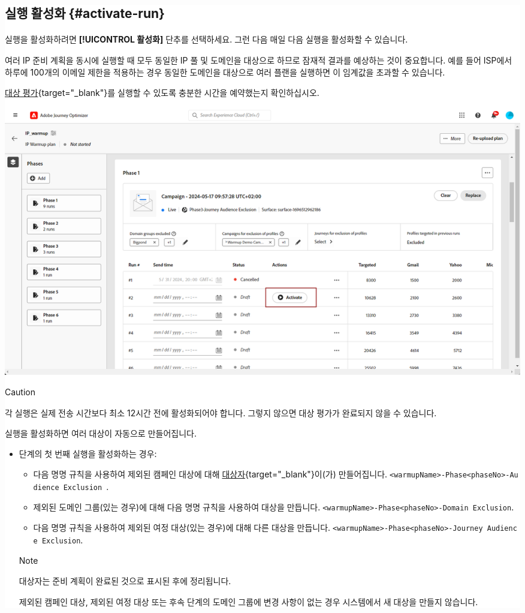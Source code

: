 ## 실행 활성화 {#activate-run}

실행을 활성화하려면 **[!UICONTROL 활성화]** 단추를 선택하세요. 그런 다음 매일 다음 실행을 활성화할 수 있습니다.

여러 IP 준비 계획을 동시에 실행할 때 모두 동일한 IP 풀 및 도메인을 대상으로 하므로 잠재적 결과를 예상하는 것이 중요합니다. 예를 들어 ISP에서 하루에 100개의 이메일 제한을 적용하는 경우 동일한 도메인을 대상으로 여러 플랜을 실행하면 이 임계값을 초과할 수 있습니다.

[대상 평가](https://experienceleague.adobe.com/docs/experience-platform/segmentation/home.html?lang=ko#how-segmentation-works){target="_blank"}를 실행할 수 있도록 충분한 시간을 예약했는지 확인하십시오.

![](assets/ip-warmup-plan-activate.png)

>[!CAUTION]
>
>각 실행은 실제 전송 시간보다 최소 12시간 전에 활성화되어야 합니다. 그렇지 않으면 대상 평가가 완료되지 않을 수 있습니다.

실행을 활성화하면 여러 대상이 자동으로 만들어집니다.

* 단계의 첫 번째 실행을 활성화하는 경우:

   * 다음 명명 규칙을 사용하여 제외된 캠페인 대상에 대해 [대상자](https://experienceleague.adobe.com/docs/experience-platform/segmentation/ui/segment-builder.html?lang=ko){target="_blank"}이(가) 만들어집니다. `<warmupName>-Phase<phaseNo>-Audience Exclusion `.

   * 제외된 도메인 그룹(있는 경우)에 대해 다음 명명 규칙을 사용하여 대상을 만듭니다. `<warmupName>-Phase<phaseNo>-Domain Exclusion`.

   * 다음 명명 규칙을 사용하여 제외된 여정 대상(있는 경우)에 대해 다른 대상을 만듭니다. `<warmupName>-Phase<phaseNo>-Journey Audience Exclusion`.

  >[!NOTE]
  >
  >대상자는 준비 계획이 완료된 것으로 표시된 후에 정리됩니다.
  >
  >제외된 캠페인 대상, 제외된 여정 대상 또는 후속 단계의 도메인 그룹에 변경 사항이 없는 경우 시스템에서 새 대상을 만들지 않습니다.
